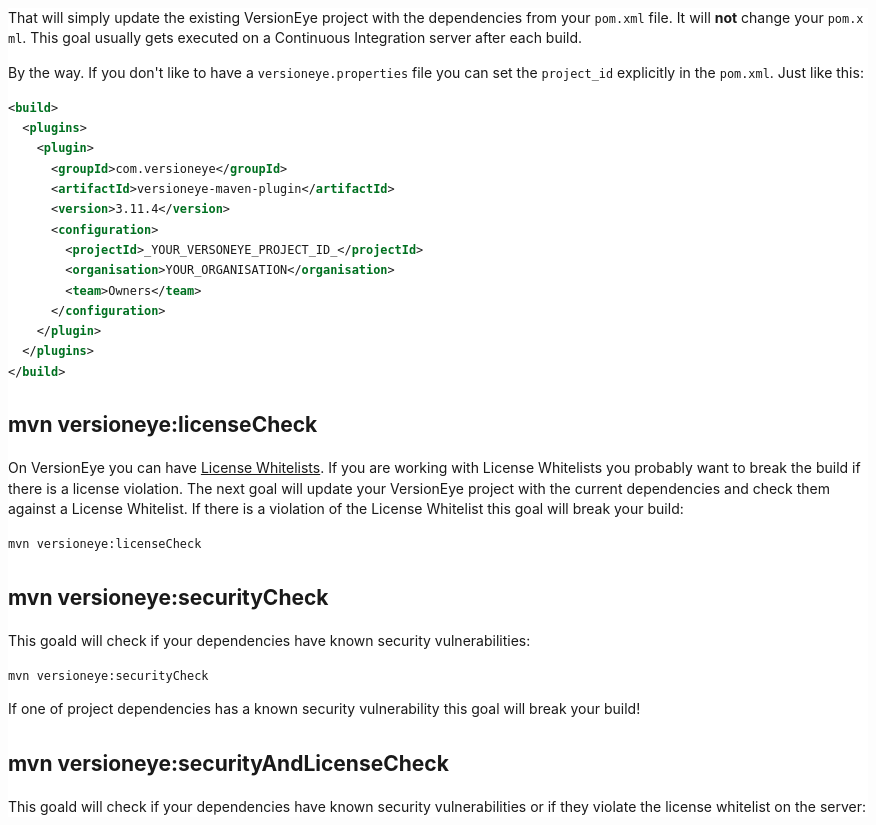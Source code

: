 That will simply update the existing VersionEye project with the dependencies from your `pom.xml` file. It will **not** change your `pom.xml`. This goal usually gets executed on a Continuous Integration server after each build.

By the way. If you don't like to have a `versioneye.properties` file you can set the `project_id` explicitly in the `pom.xml`. Just like this:

```xml
<build>
  <plugins>
    <plugin>
      <groupId>com.versioneye</groupId>
      <artifactId>versioneye-maven-plugin</artifactId>
      <version>3.11.4</version>
      <configuration>
        <projectId>_YOUR_VERSONEYE_PROJECT_ID_</projectId>
        <organisation>YOUR_ORGANISATION</organisation>
        <team>Owners</team>
      </configuration>
    </plugin>
  </plugins>
</build>
```

## mvn versioneye:licenseCheck

On VersionEye you can have [License Whitelists](http://blog.versioneye.com/2014/09/15/license-whitelist/). If you
are working with License Whitelists you probably want to break the build if there is a license violation.
The next goal will update your VersionEye project with the current dependencies and check them against a
License Whitelist. If there is a violation of the License Whitelist this goal will break your build:

```
mvn versioneye:licenseCheck
```

## mvn versioneye:securityCheck

This goald will check if your dependencies have known security vulnerabilities:

```
mvn versioneye:securityCheck
```

If one of project dependencies has a known security vulnerability this goal will break your build!

## mvn versioneye:securityAndLicenseCheck

This goald will check if your dependencies have known security vulnerabilities or if they violate the license whitelist on the server:
